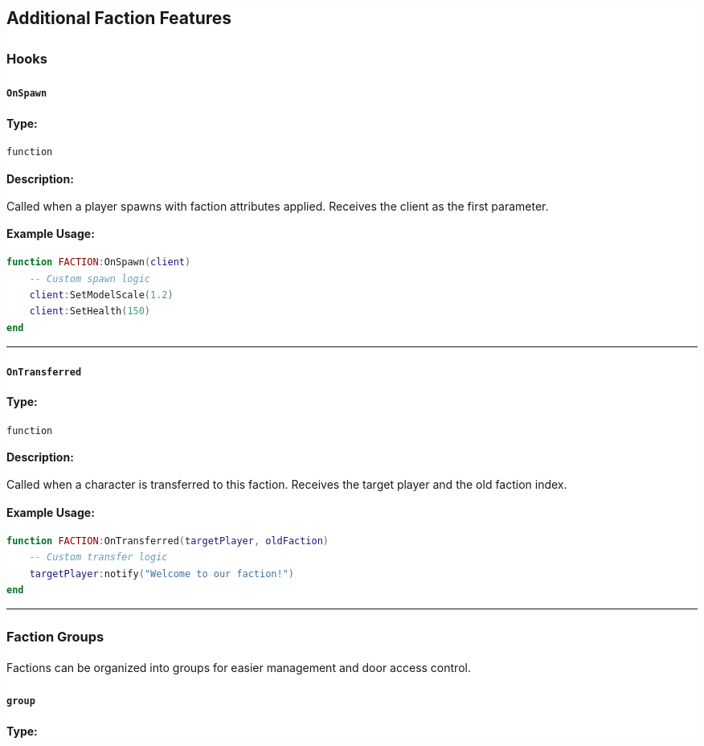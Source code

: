 
## Additional Faction Features

### Hooks

#### `OnSpawn`

**Type:**

`function`

**Description:**

Called when a player spawns with faction attributes applied. Receives the client as the first parameter.

**Example Usage:**

```lua
function FACTION:OnSpawn(client)
    -- Custom spawn logic
    client:SetModelScale(1.2)
    client:SetHealth(150)
end
```

---

#### `OnTransferred`

**Type:**

`function`

**Description:**

Called when a character is transferred to this faction. Receives the target player and the old faction index.

**Example Usage:**

```lua
function FACTION:OnTransferred(targetPlayer, oldFaction)
    -- Custom transfer logic
    targetPlayer:notify("Welcome to our faction!")
end
```

---

### Faction Groups

Factions can be organized into groups for easier management and door access control.

#### `group`

**Type:**
